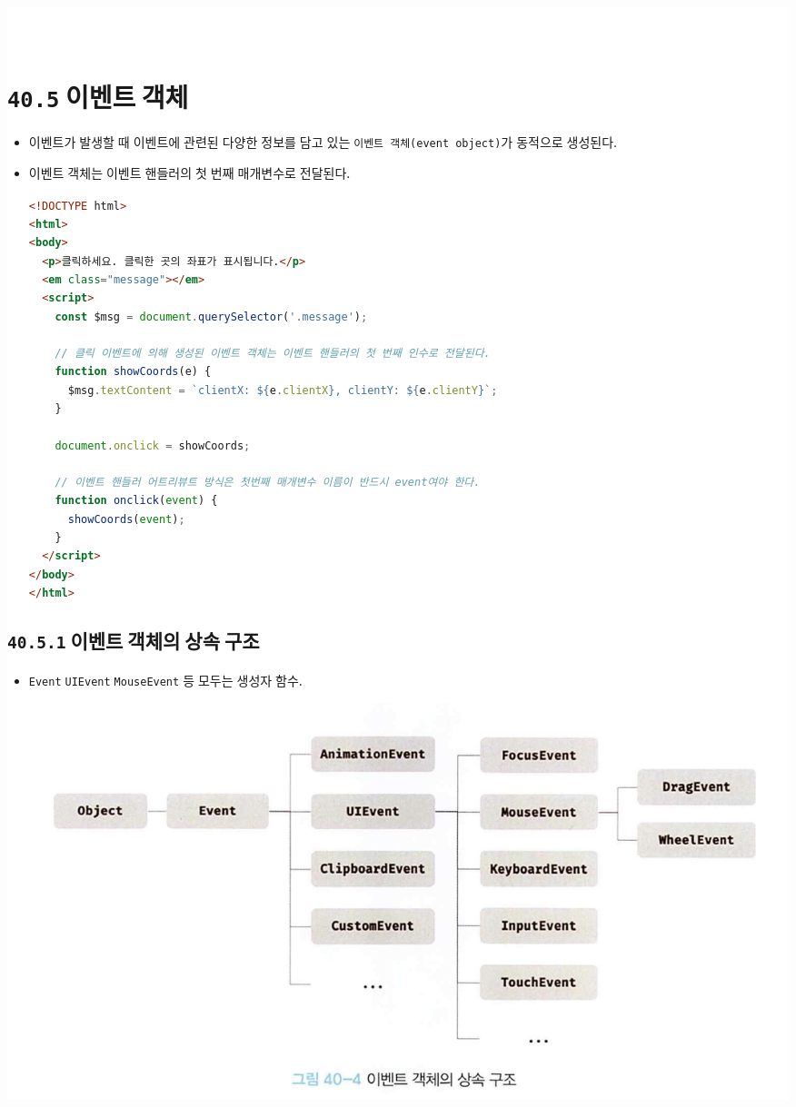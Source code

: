 <br/>
<br/>

# `40.5` 이벤트 객체
- 이벤트가 발생할 때 이벤트에 관련된 다양한 정보를 담고 있는 `이벤트 객체(event object)`가 동적으로 생성된다.
- 이벤트 객체는 이벤트 핸들러의 첫 번째 매개변수로 전달된다.

  ```html
  <!DOCTYPE html>
  <html>
  <body>
    <p>클릭하세요. 클릭한 곳의 좌표가 표시됩니다.</p>
    <em class="message"></em>
    <script>
      const $msg = document.querySelector('.message');

      // 클릭 이벤트에 의해 생성된 이벤트 객체는 이벤트 핸들러의 첫 번째 인수로 전달된다.
      function showCoords(e) {
        $msg.textContent = `clientX: ${e.clientX}, clientY: ${e.clientY}`;
      }

      document.onclick = showCoords;

      // 이벤트 핸들러 어트리뷰트 방식은 첫번째 매개변수 이름이 반드시 event여야 한다.
      function onclick(event) {
        showCoords(event);
      }
    </script>
  </body>
  </html>
  ```

## `40.5.1` 이벤트 객체의 상속 구조
- `Event` `UIEvent` `MouseEvent` 등 모두는 생성자 함수.

  ![40-4](./assets/40-4.png)
